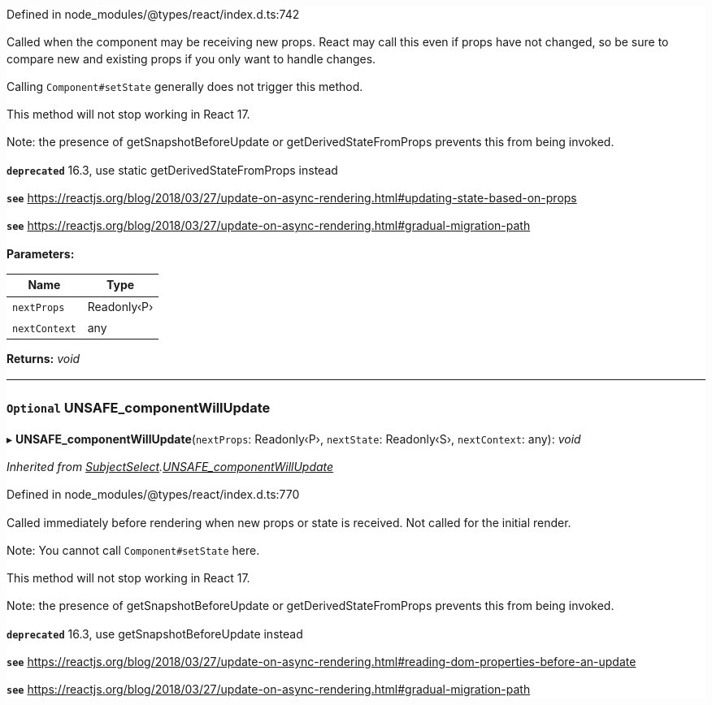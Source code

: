 Defined in node_modules/@types/react/index.d.ts:742

Called when the component may be receiving new props.
React may call this even if props have not changed, so be sure to compare new and existing
props if you only want to handle changes.

Calling `Component#setState` generally does not trigger this method.

This method will not stop working in React 17.

Note: the presence of getSnapshotBeforeUpdate or getDerivedStateFromProps
prevents this from being invoked.

**`deprecated`** 16.3, use static getDerivedStateFromProps instead

**`see`** https://reactjs.org/blog/2018/03/27/update-on-async-rendering.html#updating-state-based-on-props

**`see`** https://reactjs.org/blog/2018/03/27/update-on-async-rendering.html#gradual-migration-path

**Parameters:**

| Name          | Type        |
| ------------- | ----------- |
| `nextProps`   | Readonly‹P› |
| `nextContext` | any         |

**Returns:** _void_

---

### `Optional` UNSAFE_componentWillUpdate

▸ **UNSAFE_componentWillUpdate**(`nextProps`: Readonly‹P›, `nextState`: Readonly‹S›, `nextContext`: any): _void_

_Inherited from [SubjectSelect](_subject_select_lib_subject_select_.subjectselect.md).[UNSAFE_componentWillUpdate](_subject_select_lib_subject_select_.subjectselect.md#optional-unsafe_componentwillupdate)_

Defined in node_modules/@types/react/index.d.ts:770

Called immediately before rendering when new props or state is received. Not called for the initial render.

Note: You cannot call `Component#setState` here.

This method will not stop working in React 17.

Note: the presence of getSnapshotBeforeUpdate or getDerivedStateFromProps
prevents this from being invoked.

**`deprecated`** 16.3, use getSnapshotBeforeUpdate instead

**`see`** https://reactjs.org/blog/2018/03/27/update-on-async-rendering.html#reading-dom-properties-before-an-update

**`see`** https://reactjs.org/blog/2018/03/27/update-on-async-rendering.html#gradual-migration-path
